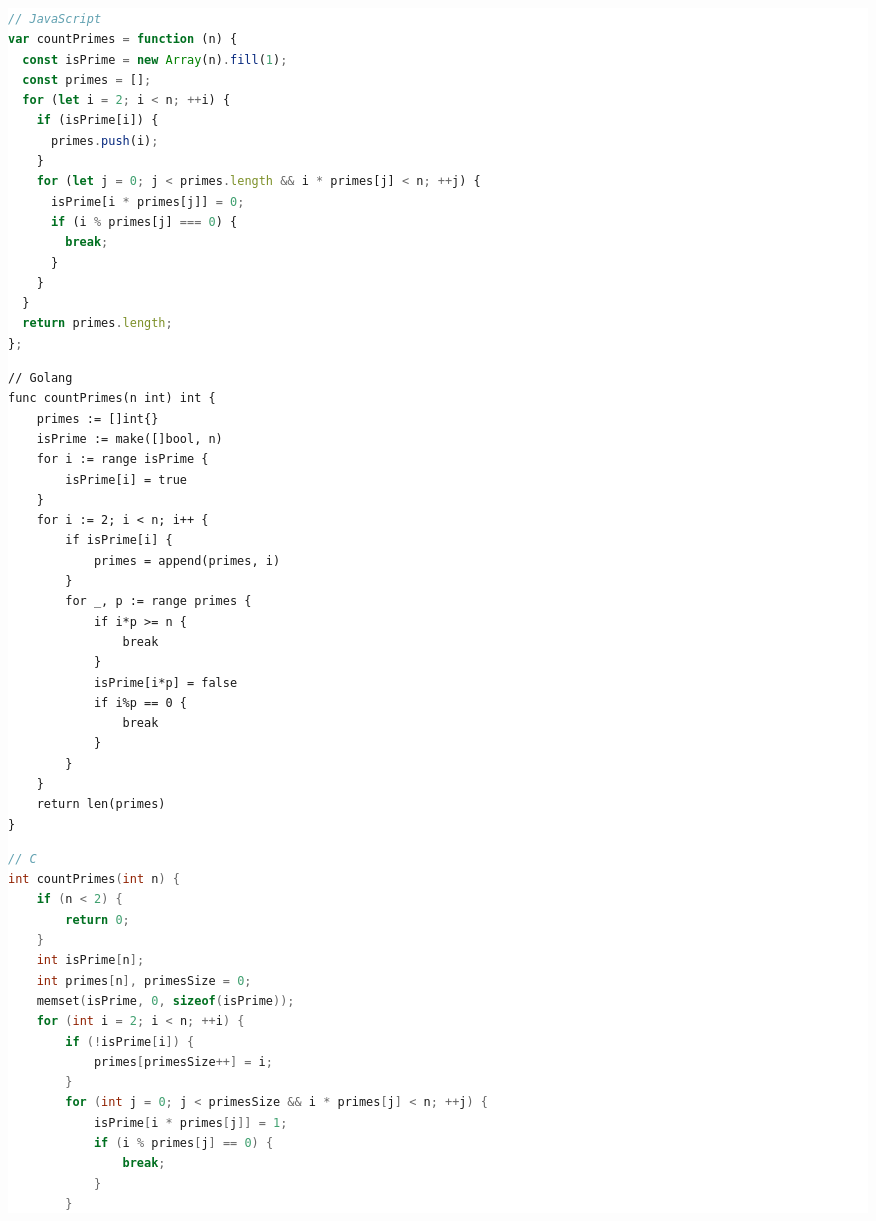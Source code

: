```js
// JavaScript
var countPrimes = function (n) {
  const isPrime = new Array(n).fill(1);
  const primes = [];
  for (let i = 2; i < n; ++i) {
    if (isPrime[i]) {
      primes.push(i);
    }
    for (let j = 0; j < primes.length && i * primes[j] < n; ++j) {
      isPrime[i * primes[j]] = 0;
      if (i % primes[j] === 0) {
        break;
      }
    }
  }
  return primes.length;
};
```

```golang
// Golang
func countPrimes(n int) int {
    primes := []int{}
    isPrime := make([]bool, n)
    for i := range isPrime {
        isPrime[i] = true
    }
    for i := 2; i < n; i++ {
        if isPrime[i] {
            primes = append(primes, i)
        }
        for _, p := range primes {
            if i*p >= n {
                break
            }
            isPrime[i*p] = false
            if i%p == 0 {
                break
            }
        }
    }
    return len(primes)
}
```

```c
// C
int countPrimes(int n) {
    if (n < 2) {
        return 0;
    }
    int isPrime[n];
    int primes[n], primesSize = 0;
    memset(isPrime, 0, sizeof(isPrime));
    for (int i = 2; i < n; ++i) {
        if (!isPrime[i]) {
            primes[primesSize++] = i;
        }
        for (int j = 0; j < primesSize && i * primes[j] < n; ++j) {
            isPrime[i * primes[j]] = 1;
            if (i % primes[j] == 0) {
                break;
            }
        }
```